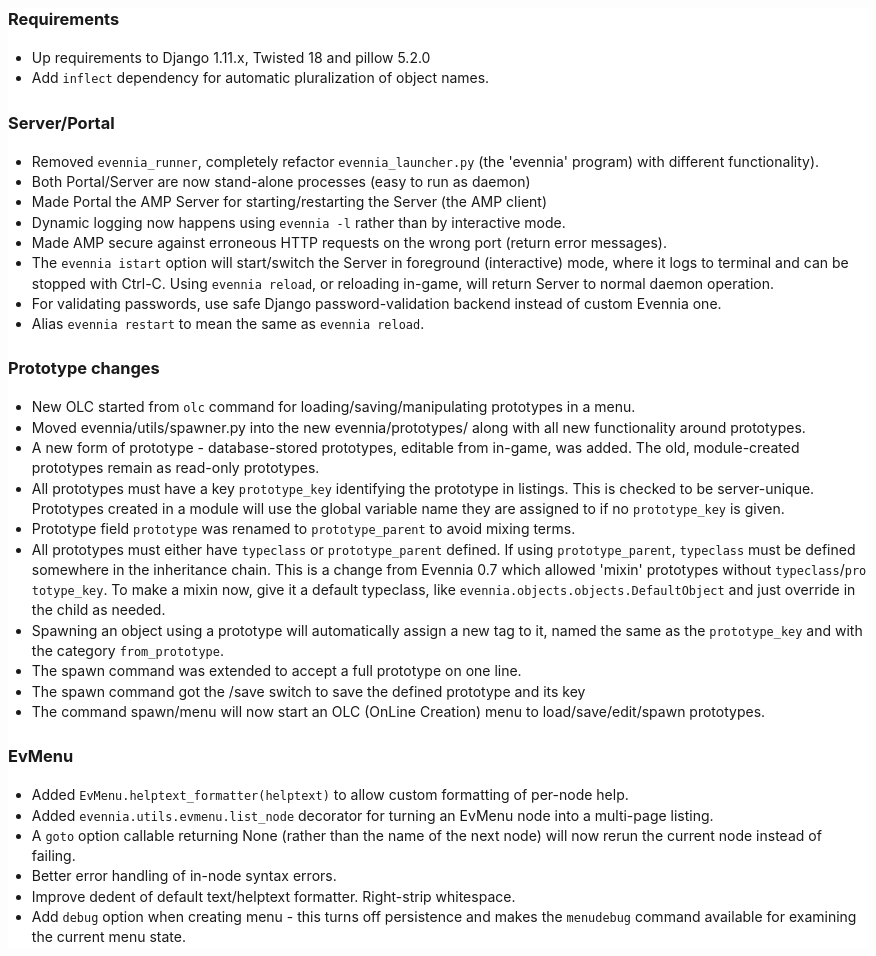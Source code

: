 ### Requirements

- Up requirements to Django 1.11.x, Twisted 18 and pillow 5.2.0
- Add `inflect` dependency for automatic pluralization of object names.

### Server/Portal

- Removed `evennia_runner`, completely refactor `evennia_launcher.py` (the 'evennia' program)
  with different functionality).
- Both Portal/Server are now stand-alone processes (easy to run as daemon)
- Made Portal the AMP Server for starting/restarting the Server (the AMP client)
- Dynamic logging now happens using `evennia -l` rather than by interactive mode.
- Made AMP secure against erroneous HTTP requests on the wrong port (return error messages).
- The `evennia istart` option will start/switch the Server in foreground (interactive) mode, where it logs
  to terminal and can be stopped with Ctrl-C. Using `evennia reload`, or reloading in-game, will
  return Server to normal daemon operation.
- For validating passwords, use safe Django password-validation backend instead of custom Evennia one.
- Alias `evennia restart` to mean the same as `evennia reload`.

### Prototype changes

- New OLC started from `olc` command for loading/saving/manipulating prototypes in a menu.
- Moved evennia/utils/spawner.py into the new evennia/prototypes/ along with all new
  functionality around prototypes.
- A new form of prototype - database-stored prototypes, editable from in-game, was added. The old,
  module-created prototypes remain as read-only prototypes.
- All prototypes must have a key `prototype_key` identifying the prototype in listings. This is
  checked to be server-unique. Prototypes created in a module will use the global variable name they
  are assigned to if no `prototype_key` is given.
- Prototype field `prototype` was renamed to `prototype_parent` to avoid mixing terms.
- All prototypes must either have `typeclass` or `prototype_parent` defined. If using
  `prototype_parent`, `typeclass` must be defined somewhere in the inheritance chain. This is a
  change from Evennia 0.7 which allowed 'mixin' prototypes without `typeclass`/`prototype_key`. To
  make a mixin now, give it a default typeclass, like `evennia.objects.objects.DefaultObject`  and just
  override in the child as needed.
- Spawning an object using a prototype will automatically assign a new tag to it, named the same as
  the `prototype_key` and with the category `from_prototype`.
- The spawn command was extended to accept a full prototype on one line.
- The spawn command got the /save switch to save the defined prototype and its key
- The command spawn/menu will now start an OLC (OnLine Creation) menu to load/save/edit/spawn prototypes.

### EvMenu

- Added `EvMenu.helptext_formatter(helptext)`  to allow custom formatting of per-node help.
- Added `evennia.utils.evmenu.list_node` decorator for turning an EvMenu node into a multi-page listing.
- A `goto` option callable returning None (rather than the name of the next node) will now rerun the
  current node instead of failing.
- Better error handling of in-node syntax errors.
- Improve dedent of default text/helptext formatter. Right-strip whitespace.
- Add `debug` option when creating menu - this turns off persistence and makes the `menudebug`
  command available for examining the current menu state.
